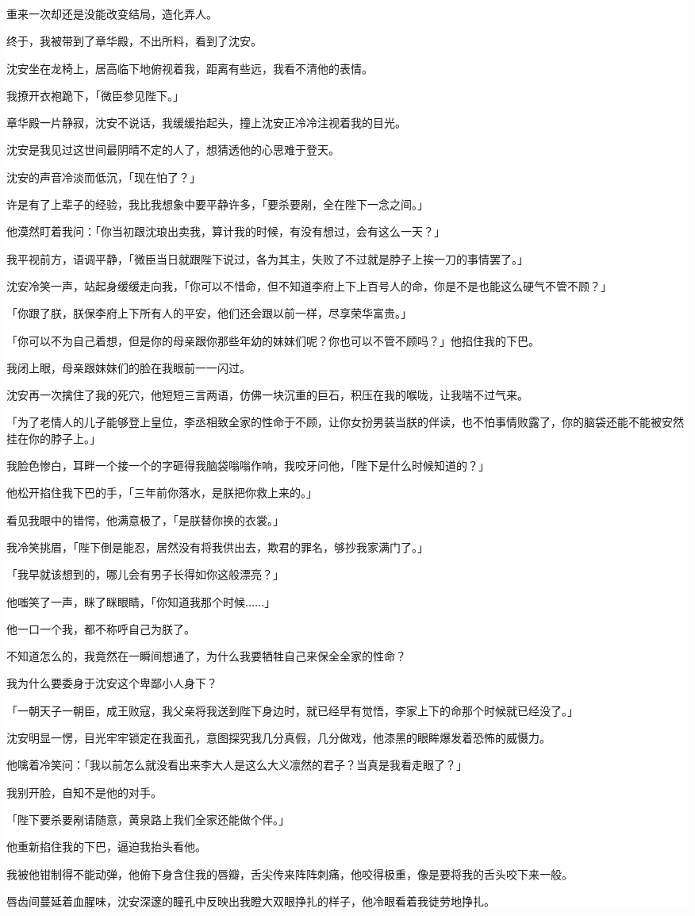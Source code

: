 重来一次却还是没能改变结局，造化弄人。

终于，我被带到了章华殿，不出所料，看到了沈安。

沈安坐在龙椅上，居高临下地俯视着我，距离有些远，我看不清他的表情。

我撩开衣袍跪下，「微臣参见陛下。」

章华殿一片静寂，沈安不说话，我缓缓抬起头，撞上沈安正冷冷注视着我的目光。

沈安是我见过这世间最阴晴不定的人了，想猜透他的心思难于登天。

沈安的声音冷淡而低沉，「现在怕了？」

许是有了上辈子的经验，我比我想象中要平静许多，「要杀要剐，全在陛下一念之间。」

他漠然盯着我问：「你当初跟沈琅出卖我，算计我的时候，有没有想过，会有这么一天？」

我平视前方，语调平静，「微臣当日就跟陛下说过，各为其主，失败了不过就是脖子上挨一刀的事情罢了。」

沈安冷笑一声，站起身缓缓走向我，「你可以不惜命，但不知道李府上下上百号人的命，你是不是也能这么硬气不管不顾？」

「你跟了朕，朕保李府上下所有人的平安，他们还会跟以前一样，尽享荣华富贵。」

「你可以不为自己着想，但是你的母亲跟你那些年幼的妹妹们呢？你也可以不管不顾吗？」他掐住我的下巴。

我闭上眼，母亲跟妹妹们的脸在我眼前一一闪过。

沈安再一次擒住了我的死穴，他短短三言两语，仿佛一块沉重的巨石，积压在我的喉咙，让我喘不过气来。

「为了老情人的儿子能够登上皇位，李丞相致全家的性命于不顾，让你女扮男装当朕的伴读，也不怕事情败露了，你的脑袋还能不能被安然挂在你的脖子上。」

我脸色惨白，耳畔一个接一个的字砸得我脑袋嗡嗡作响，我咬牙问他，「陛下是什么时候知道的？」

他松开掐住我下巴的手，「三年前你落水，是朕把你救上来的。」

看见我眼中的错愕，他满意极了，「是朕替你换的衣裳。」

我冷笑挑眉，「陛下倒是能忍，居然没有将我供出去，欺君的罪名，够抄我家满门了。」

「我早就该想到的，哪儿会有男子长得如你这般漂亮？」

他嗤笑了一声，眯了眯眼睛，「你知道我那个时候……」

他一口一个我，都不称呼自己为朕了。

不知道怎么的，我竟然在一瞬间想通了，为什么我要牺牲自己来保全全家的性命？

我为什么要委身于沈安这个卑鄙小人身下？

「一朝天子一朝臣，成王败寇，我父亲将我送到陛下身边时，就已经早有觉悟，李家上下的命那个时候就已经没了。」

沈安明显一愣，目光牢牢锁定在我面孔，意图探究我几分真假，几分做戏，他漆黑的眼眸爆发着恐怖的威慑力。

他噙着冷笑问：「我以前怎么就没看出来李大人是这么大义凛然的君子？当真是我看走眼了？」

我别开脸，自知不是他的对手。

「陛下要杀要剐请随意，黄泉路上我们全家还能做个伴。」

他重新掐住我的下巴，逼迫我抬头看他。

我被他钳制得不能动弹，他俯下身含住我的唇瓣，舌尖传来阵阵刺痛，他咬得极重，像是要将我的舌头咬下来一般。

唇齿间蔓延着血腥味，沈安深邃的瞳孔中反映出我瞪大双眼挣扎的样子，他冷眼看着我徒劳地挣扎。
